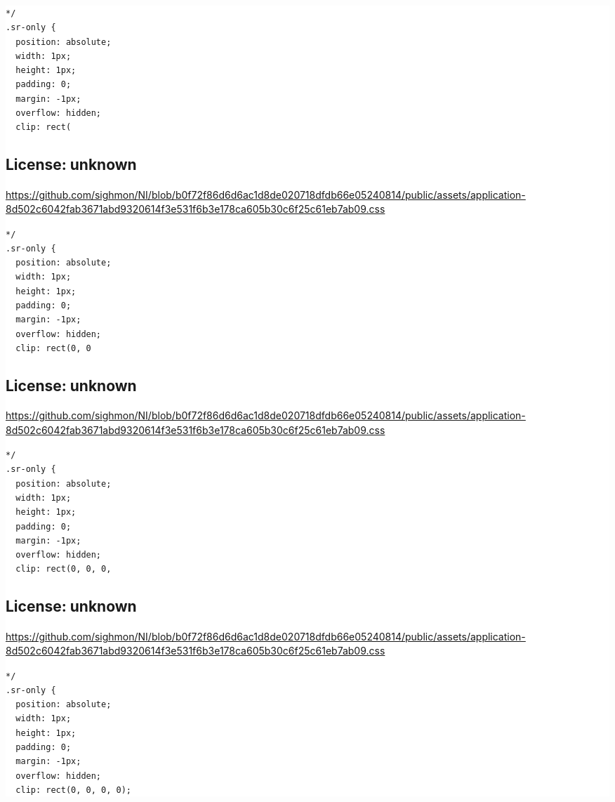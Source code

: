 ```
*/
.sr-only {
  position: absolute;
  width: 1px;
  height: 1px;
  padding: 0;
  margin: -1px;
  overflow: hidden;
  clip: rect(
```


## License: unknown
https://github.com/sighmon/NI/blob/b0f72f86d6d6ac1d8de020718dfdb66e05240814/public/assets/application-8d502c6042fab3671abd9320614f3e531f6b3e178ca605b30c6f25c61eb7ab09.css

```
*/
.sr-only {
  position: absolute;
  width: 1px;
  height: 1px;
  padding: 0;
  margin: -1px;
  overflow: hidden;
  clip: rect(0, 0
```


## License: unknown
https://github.com/sighmon/NI/blob/b0f72f86d6d6ac1d8de020718dfdb66e05240814/public/assets/application-8d502c6042fab3671abd9320614f3e531f6b3e178ca605b30c6f25c61eb7ab09.css

```
*/
.sr-only {
  position: absolute;
  width: 1px;
  height: 1px;
  padding: 0;
  margin: -1px;
  overflow: hidden;
  clip: rect(0, 0, 0,
```


## License: unknown
https://github.com/sighmon/NI/blob/b0f72f86d6d6ac1d8de020718dfdb66e05240814/public/assets/application-8d502c6042fab3671abd9320614f3e531f6b3e178ca605b30c6f25c61eb7ab09.css

```
*/
.sr-only {
  position: absolute;
  width: 1px;
  height: 1px;
  padding: 0;
  margin: -1px;
  overflow: hidden;
  clip: rect(0, 0, 0, 0);
```
